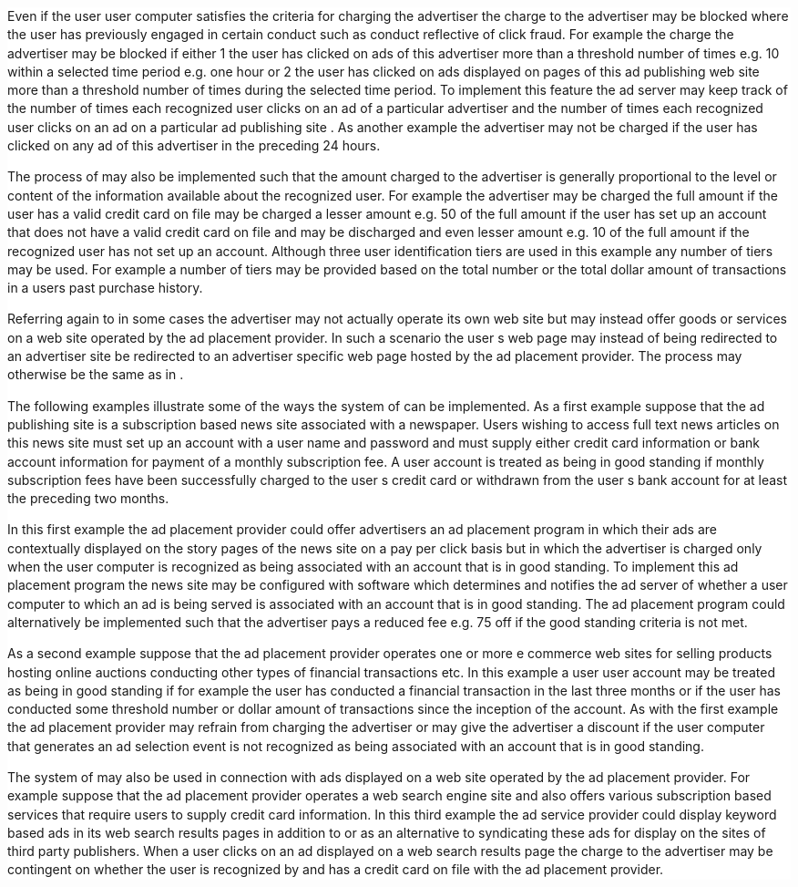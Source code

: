 Even if the user user computer satisfies the criteria for charging the advertiser the charge to the advertiser may be blocked where the user has previously engaged in certain conduct such as conduct reflective of click fraud. For example the charge the advertiser may be blocked if either 1 the user has clicked on ads of this advertiser more than a threshold number of times e.g. 10 within a selected time period e.g. one hour or 2 the user has clicked on ads displayed on pages of this ad publishing web site more than a threshold number of times during the selected time period. To implement this feature the ad server may keep track of the number of times each recognized user clicks on an ad of a particular advertiser and the number of times each recognized user clicks on an ad on a particular ad publishing site . As another example the advertiser may not be charged if the user has clicked on any ad of this advertiser in the preceding 24 hours.

The process of may also be implemented such that the amount charged to the advertiser is generally proportional to the level or content of the information available about the recognized user. For example the advertiser may be charged the full amount if the user has a valid credit card on file may be charged a lesser amount e.g. 50 of the full amount if the user has set up an account that does not have a valid credit card on file and may be discharged and even lesser amount e.g. 10 of the full amount if the recognized user has not set up an account. Although three user identification tiers are used in this example any number of tiers may be used. For example a number of tiers may be provided based on the total number or the total dollar amount of transactions in a users past purchase history.

Referring again to in some cases the advertiser may not actually operate its own web site but may instead offer goods or services on a web site operated by the ad placement provider. In such a scenario the user s web page may instead of being redirected to an advertiser site be redirected to an advertiser specific web page hosted by the ad placement provider. The process may otherwise be the same as in .

The following examples illustrate some of the ways the system of can be implemented. As a first example suppose that the ad publishing site is a subscription based news site associated with a newspaper. Users wishing to access full text news articles on this news site must set up an account with a user name and password and must supply either credit card information or bank account information for payment of a monthly subscription fee. A user account is treated as being in good standing if monthly subscription fees have been successfully charged to the user s credit card or withdrawn from the user s bank account for at least the preceding two months.

In this first example the ad placement provider could offer advertisers an ad placement program in which their ads are contextually displayed on the story pages of the news site on a pay per click basis but in which the advertiser is charged only when the user computer is recognized as being associated with an account that is in good standing. To implement this ad placement program the news site may be configured with software which determines and notifies the ad server of whether a user computer to which an ad is being served is associated with an account that is in good standing. The ad placement program could alternatively be implemented such that the advertiser pays a reduced fee e.g. 75 off if the good standing criteria is not met.

As a second example suppose that the ad placement provider operates one or more e commerce web sites for selling products hosting online auctions conducting other types of financial transactions etc. In this example a user user account may be treated as being in good standing if for example the user has conducted a financial transaction in the last three months or if the user has conducted some threshold number or dollar amount of transactions since the inception of the account. As with the first example the ad placement provider may refrain from charging the advertiser or may give the advertiser a discount if the user computer that generates an ad selection event is not recognized as being associated with an account that is in good standing.

The system of may also be used in connection with ads displayed on a web site operated by the ad placement provider. For example suppose that the ad placement provider operates a web search engine site and also offers various subscription based services that require users to supply credit card information. In this third example the ad service provider could display keyword based ads in its web search results pages in addition to or as an alternative to syndicating these ads for display on the sites of third party publishers. When a user clicks on an ad displayed on a web search results page the charge to the advertiser may be contingent on whether the user is recognized by and has a credit card on file with the ad placement provider.
